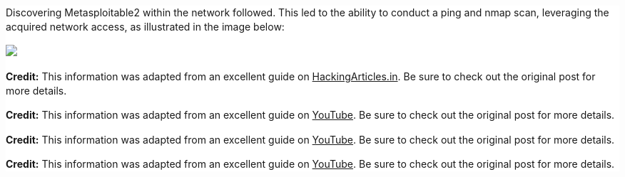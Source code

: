 Discovering Metasploitable2 within the network followed. This led to the ability to conduct a ping and nmap scan, leveraging the acquired network access, as illustrated in the image below:

![](https://blogger.googleusercontent.com/img/b/R29vZ2xl/AVvXsEiCmFuqFciCVNXpg4k9k5z1qQX1F8ETbVr_c0514mqSZm8omn7zCjuz7ovWHUlC58YLsUgfrvo_1h27I23lryQvHFYHe2LPbD3UDT6EApXSs2zzvSe84JSXNWaRZMzrykBFMnYGXiH6hF7d5BaCRomSM_DE_HCwwyBlxmH8SsUP1lRRv3GsHYmyb9v_Wjpt/s16000/22.png)

**Credit:** This information was adapted from an excellent guide on [HackingArticles.in](https://www.hackingarticles.in/a-detailed-guide-on-ligolo-ng/). Be sure to check out the original post for more details.

<iframe width="560" height="315" src="https://www.youtube.com/embed/qou7shRlX_s?si=raFPSOjkxYfPhfPR" title="YouTube video player" frameborder="0" allow="accelerometer; autoplay; clipboard-write; encrypted-media; gyroscope; picture-in-picture; web-share" referrerpolicy="strict-origin-when-cross-origin" allowfullscreen></iframe>

**Credit:** This information was adapted from an excellent guide on [YouTube](https://www.youtube.com/watch?v=qou7shRlX_s). Be sure to check out the original post for more details.

<iframe width="560" height="315" src="https://www.youtube.com/embed/DM1B8S80EvQ?si=oPwilLg_-HXfCwz8" title="YouTube video player" frameborder="0" allow="accelerometer; autoplay; clipboard-write; encrypted-media; gyroscope; picture-in-picture; web-share" referrerpolicy="strict-origin-when-cross-origin" allowfullscreen></iframe>

**Credit:** This information was adapted from an excellent guide on [YouTube](https://www.youtube.com/watch?v=DM1B8S80EvQ). Be sure to check out the original post for more details.

<iframe width="560" height="315" src="https://www.youtube.com/embed/ZQPy8adEQZ8?si=95pJllJEKY4p7Ge8" title="YouTube video player" frameborder="0" allow="accelerometer; autoplay; clipboard-write; encrypted-media; gyroscope; picture-in-picture; web-share" referrerpolicy="strict-origin-when-cross-origin" allowfullscreen></iframe>

**Credit:** This information was adapted from an excellent guide on [YouTube](https://www.youtube.com/watch?v=ZQPy8adEQZ8). Be sure to check out the original post for more details.

